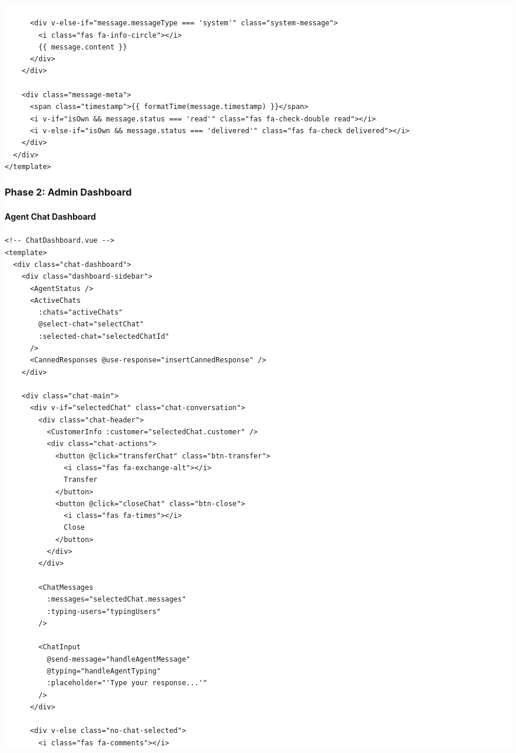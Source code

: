 ```vue
      
      <div v-else-if="message.messageType === 'system'" class="system-message">
        <i class="fas fa-info-circle"></i>
        {{ message.content }}
      </div>
    </div>
    
    <div class="message-meta">
      <span class="timestamp">{{ formatTime(message.timestamp) }}</span>
      <i v-if="isOwn && message.status === 'read'" class="fas fa-check-double read"></i>
      <i v-else-if="isOwn && message.status === 'delivered'" class="fas fa-check delivered"></i>
    </div>
  </div>
</template>
```

### **Phase 2: Admin Dashboard**

#### **Agent Chat Dashboard**
```vue
<!-- ChatDashboard.vue -->
<template>
  <div class="chat-dashboard">
    <div class="dashboard-sidebar">
      <AgentStatus />
      <ActiveChats 
        :chats="activeChats"
        @select-chat="selectChat"
        :selected-chat="selectedChatId"
      />
      <CannedResponses @use-response="insertCannedResponse" />
    </div>
    
    <div class="chat-main">
      <div v-if="selectedChat" class="chat-conversation">
        <div class="chat-header">
          <CustomerInfo :customer="selectedChat.customer" />
          <div class="chat-actions">
            <button @click="transferChat" class="btn-transfer">
              <i class="fas fa-exchange-alt"></i>
              Transfer
            </button>
            <button @click="closeChat" class="btn-close">
              <i class="fas fa-times"></i>
              Close
            </button>
          </div>
        </div>
        
        <ChatMessages 
          :messages="selectedChat.messages"
          :typing-users="typingUsers"
        />
        
        <ChatInput 
          @send-message="handleAgentMessage"
          @typing="handleAgentTyping"
          :placeholder="'Type your response...'"
        />
      </div>
      
      <div v-else class="no-chat-selected">
        <i class="fas fa-comments"></i>
```